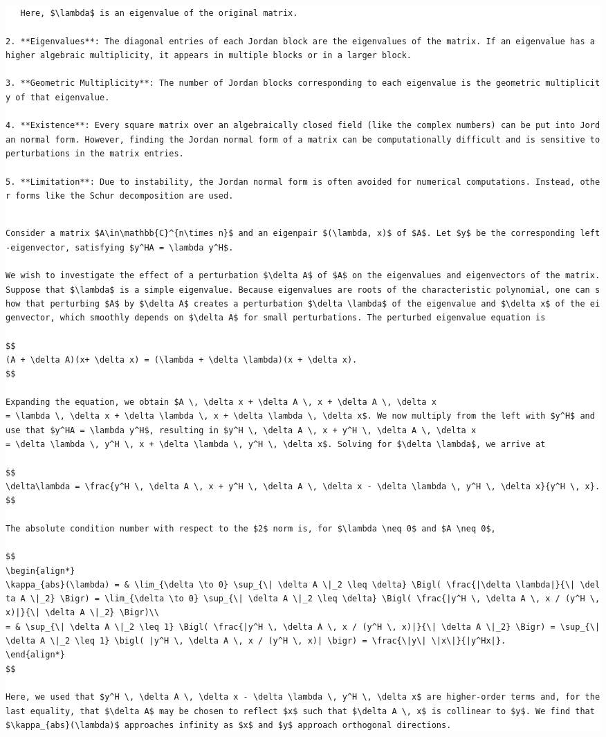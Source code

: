 ```{dropdown} Jordan normal form
   Here, $\lambda$ is an eigenvalue of the original matrix.

2. **Eigenvalues**: The diagonal entries of each Jordan block are the eigenvalues of the matrix. If an eigenvalue has a higher algebraic multiplicity, it appears in multiple blocks or in a larger block.

3. **Geometric Multiplicity**: The number of Jordan blocks corresponding to each eigenvalue is the geometric multiplicity of that eigenvalue.

4. **Existence**: Every square matrix over an algebraically closed field (like the complex numbers) can be put into Jordan normal form. However, finding the Jordan normal form of a matrix can be computationally difficult and is sensitive to perturbations in the matrix entries.

5. **Limitation**: Due to instability, the Jordan normal form is often avoided for numerical computations. Instead, other forms like the Schur decomposition are used.
```

````{dropdown} Perturbation results for eigenvalue problems

Consider a matrix $A\in\mathbb{C}^{n\times n}$ and an eigenpair $(\lambda, x)$ of $A$. Let $y$ be the corresponding left-eigenvector, satisfying $y^HA = \lambda y^H$.

We wish to investigate the effect of a perturbation $\delta A$ of $A$ on the eigenvalues and eigenvectors of the matrix. Suppose that $\lambda$ is a simple eigenvalue. Because eigenvalues are roots of the characteristic polynomial, one can show that perturbing $A$ by $\delta A$ creates a perturbation $\delta \lambda$ of the eigenvalue and $\delta x$ of the eigenvector, which smoothly depends on $\delta A$ for small perturbations. The perturbed eigenvalue equation is

$$
(A + \delta A)(x+ \delta x) = (\lambda + \delta \lambda)(x + \delta x).
$$

Expanding the equation, we obtain $A \, \delta x + \delta A \, x + \delta A \, \delta x 
= \lambda \, \delta x + \delta \lambda \, x + \delta \lambda \, \delta x$. We now multiply from the left with $y^H$ and use that $y^HA = \lambda y^H$, resulting in $y^H \, \delta A \, x + y^H \, \delta A \, \delta x 
= \delta \lambda \, y^H \, x + \delta \lambda \, y^H \, \delta x$. Solving for $\delta \lambda$, we arrive at

$$
\delta\lambda = \frac{y^H \, \delta A \, x + y^H \, \delta A \, \delta x - \delta \lambda \, y^H \, \delta x}{y^H \, x}.
$$

The absolute condition number with respect to the $2$ norm is, for $\lambda \neq 0$ and $A \neq 0$, 

$$
\begin{align*}
\kappa_{abs}(\lambda) = & \lim_{\delta \to 0} \sup_{\| \delta A \|_2 \leq \delta} \Bigl( \frac{|\delta \lambda|}{\| \delta A \|_2} \Bigr) = \lim_{\delta \to 0} \sup_{\| \delta A \|_2 \leq \delta} \Bigl( \frac{|y^H \, \delta A \, x / (y^H \, x)|}{\| \delta A \|_2} \Bigr)\\
= & \sup_{\| \delta A \|_2 \leq 1} \Bigl( \frac{|y^H \, \delta A \, x / (y^H \, x)|}{\| \delta A \|_2} \Bigr) = \sup_{\| \delta A \|_2 \leq 1} \bigl( |y^H \, \delta A \, x / (y^H \, x)| \bigr) = \frac{\|y\| \|x\|}{|y^Hx|}.
\end{align*}
$$

Here, we used that $y^H \, \delta A \, \delta x - \delta \lambda \, y^H \, \delta x$ are higher-order terms and, for the last equality, that $\delta A$ may be chosen to reflect $x$ such that $\delta A \, x$ is collinear to $y$. We find that $\kappa_{abs}(\lambda)$ approaches infinity as $x$ and $y$ approach orthogonal directions. 

````